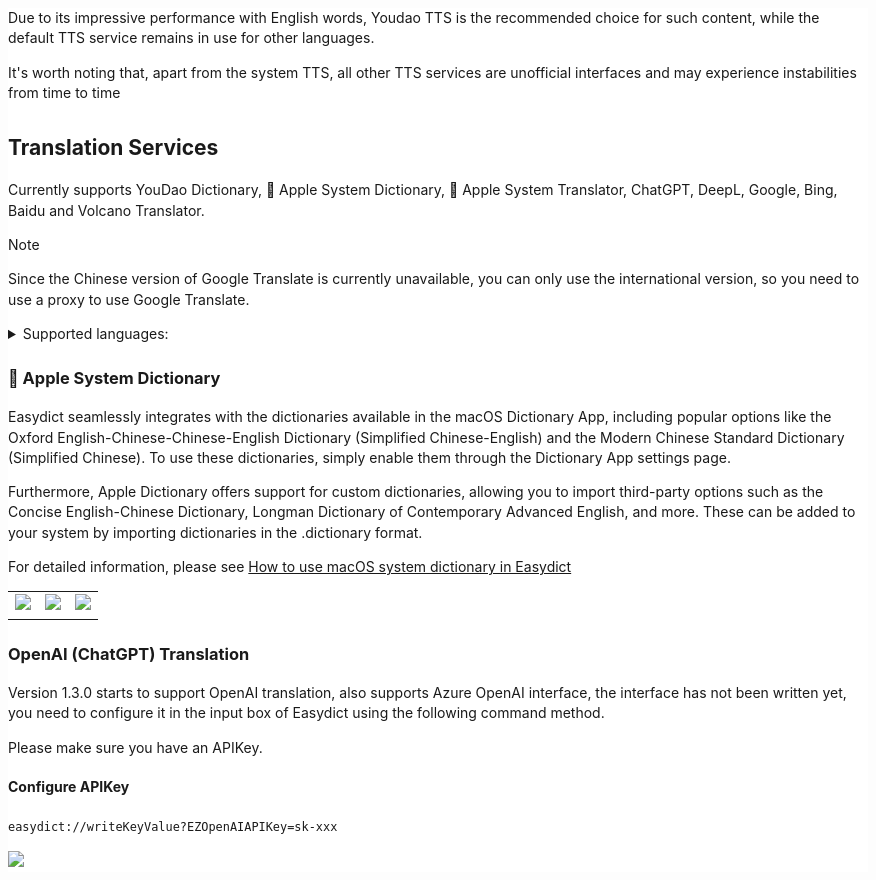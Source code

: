 Due to its impressive performance with English words, Youdao TTS is the recommended choice for such content, while the default TTS service remains in use for other languages. 

It's worth noting that, apart from the system TTS, all other TTS services are unofficial interfaces and may experience instabilities from time to time

## Translation Services

Currently supports YouDao Dictionary, 🍎 Apple System Dictionary, 🍎 Apple System Translator, ChatGPT, DeepL, Google, Bing, Baidu and Volcano Translator.

> [!NOTE] 
> Since the Chinese version of Google Translate is currently unavailable, you can only use the international version, so you need to use a proxy to use Google Translate.

<details><summary> Supported languages: </summary></details>

### 🍎 Apple System Dictionary

Easydict seamlessly integrates with the dictionaries available in the macOS Dictionary App, including popular options like the Oxford English-Chinese-Chinese-English Dictionary (Simplified Chinese-English) and the Modern Chinese Standard Dictionary (Simplified Chinese). To use these dictionaries, simply enable them through the Dictionary App settings page.

Furthermore, Apple Dictionary offers support for custom dictionaries, allowing you to import third-party options such as the Concise English-Chinese Dictionary, Longman Dictionary of Contemporary Advanced English, and more. These can be added to your system by importing dictionaries in the .dictionary format.

For detailed information, please see [How to use macOS system dictionary in Easydict](./docs/How-to-use-macOS-system-dictionary-in-Easydict-en.md)

<table>
 		<td> <img src="https://raw.githubusercontent.com/tisfeng/ImageBed/main/uPic/HModYw-1696150530.png">
    <td> <img src="https://raw.githubusercontent.com/tisfeng/ImageBed/main/uPic/image-20230928231225548-1695913945.png">
    <td> <img src="https://raw.githubusercontent.com/tisfeng/ImageBed/main/uPic/image-20230928231345494-1695914025.png">
</table>

### OpenAI (ChatGPT) Translation

Version 1.3.0 starts to support OpenAI translation, also supports Azure OpenAI interface, the interface has not been written yet, you need to configure it in the input box of Easydict using the following command method.

Please make sure you have an APIKey.

#### Configure APIKey

```
easydict://writeKeyValue?EZOpenAIAPIKey=sk-xxx
```

<div>
  <img src="https://raw.githubusercontent.com/tisfeng/ImageBed/main/uPic/image-20231104131750966-1699075071.png" width="50%" />
</div>
